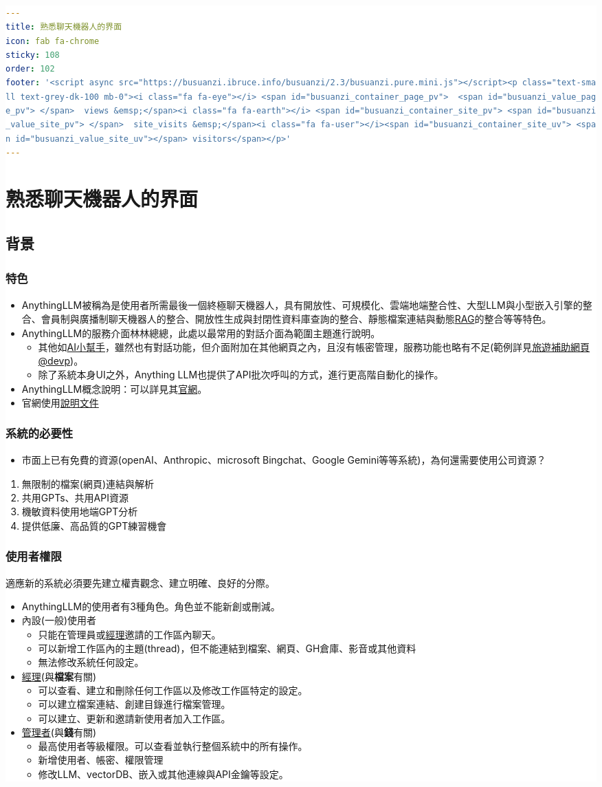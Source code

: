 ```yaml
---
title: 熟悉聊天機器人的界面
icon: fab fa-chrome
sticky: 108
order: 102
footer: '<script async src="https://busuanzi.ibruce.info/busuanzi/2.3/busuanzi.pure.mini.js"></script><p class="text-small text-grey-dk-100 mb-0"><i class="fa fa-eye"></i> <span id="busuanzi_container_page_pv">  <span id="busuanzi_value_page_pv"> </span>  views &emsp;</span><i class="fa fa-earth"></i> <span id="busuanzi_container_site_pv"> <span id="busuanzi_value_site_pv"> </span>  site_visits &emsp;</span><i class="fa fa-user"></i><span id="busuanzi_container_site_uv"> <span id="busuanzi_value_site_uv"></span> visitors</span></p>'
---
```


# 熟悉聊天機器人的界面

## 背景

### 特色

- AnythingLLM被稱為是使用者所需最後一個終極聊天機器人，具有開放性、可規模化、雲端地端整合性、大型LLM與小型嵌入引擎的整合、會員制與廣播制聊天機器人的整合、開放性生成與封閉性資料庫查詢的整合、靜態檔案連結與動態[RAG](https://sinotec2.github.io/AIEE/NLP/AnythingLLM/AnyChatDoc/#rag)的整合等等特色。
- AnythingLLM的服務介面林林總總，此處以最常用的對話介面為範圍主題進行說明。
  - 其他如[AI小幫手](./EmbChat.md)，雖然也有對話功能，但介面附加在其他網頁之內，且沒有帳密管理，服務功能也略有不足(範例詳見[旅遊補助網頁@devp](http://devp.sinotech-eng.com/emb.html))。
  - 除了系統本身UI之外，Anything LLM也提供了API批次呼叫的方式，進行更高階自動化的操作。
- AnythingLLM概念說明：可以詳見其[官網](https://useanything.com/)。
- 官網使用[說明文件](https://docs.useanything.com/)

### 系統的必要性

- 市面上已有免費的資源(openAI、Anthropic、microsoft Bingchat、Google Gemini等等系統)，為何還需要使用公司資源？

1. 無限制的檔案(網頁)連結與解析
2. 共用GPTs、共用API資源
3. 機敏資料使用地端GPT分析
4. 提供低廉、高品質的GPT練習機會

### 使用者權限

適應新的系統必須要先建立權責觀念、建立明確、良好的分際。

- AnythingLLM的使用者有3種角色。角色並不能新創或刪減。
- 內設(一般)使用者
  - 只能在管理員或[經理](AnyChat_mng.md)邀請的工作區內聊天。
  - 可以新增工作區內的主題(thread)，但不能連結到檔案、網頁、GH倉庫、影音或其他資料
  - 無法修改系統任何設定。
- [經理](AnyChat_mng.md)(與**檔案**有關)
  - 可以查看、建立和刪除任何工作區以及修改工作區特定的設定。
  - 可以建立檔案連結、創建目錄進行檔案管理。
  - 可以建立、更新和邀請新使用者加入工作區。
- [管理者](AnyChat_adm.md)(與**錢**有關)
  - 最高使用者等級權限。可以查看並執行整個系統中的所有操作。
  - 新增使用者、帳密、權限管理
  - 修改LLM、vectorDB、嵌入或其他連線與API金鑰等設定。
